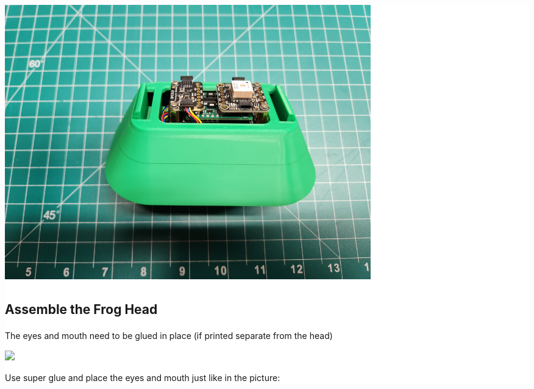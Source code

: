 <img src="images/shroud_install.jpg" width="600">

## Assemble the Frog Head
The eyes and mouth need to be glued in place (if printed separate from the head)

<img src="images/face_components.jpg" width="600">

Use super glue and place the eyes and mouth just like in the picture:
